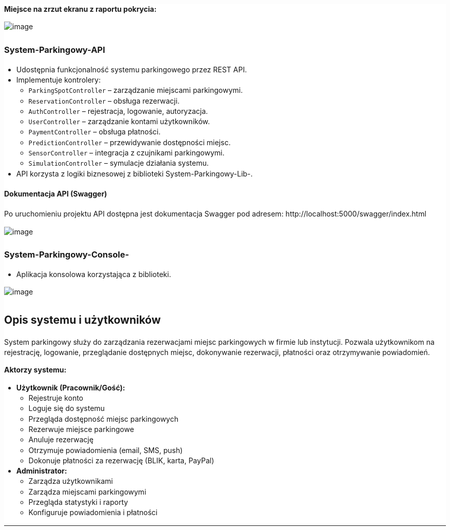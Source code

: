 **Miejsce na zrzut ekranu z raportu pokrycia:**

![image](https://github.com/user-attachments/assets/246bcf14-17e5-4ade-a7d1-60ab939ea829)

### System-Parkingowy-API

- Udostępnia funkcjonalność systemu parkingowego przez REST API.
- Implementuje kontrolery:
  - `ParkingSpotController` – zarządzanie miejscami parkingowymi.
  - `ReservationController` – obsługa rezerwacji.
  - `AuthController` – rejestracja, logowanie, autoryzacja.
  - `UserController` – zarządzanie kontami użytkowników.
  - `PaymentController` – obsługa płatności.
  - `PredictionController` – przewidywanie dostępności miejsc.
  - `SensorController` – integracja z czujnikami parkingowymi.
  - `SimulationController` – symulacje działania systemu.
- API korzysta z logiki biznesowej z biblioteki System-Parkingowy-Lib-.

#### Dokumentacja API (Swagger)

Po uruchomieniu projektu API dostępna jest dokumentacja Swagger pod adresem: http://localhost:5000/swagger/index.html

![image](https://github.com/user-attachments/assets/7924b8bf-0502-443a-9eca-7be6d657e1e7)


### System-Parkingowy-Console-

- Aplikacja konsolowa korzystająca z biblioteki.

![image](https://github.com/user-attachments/assets/9ecf3154-70b7-4483-bf38-27f2fc287637)


## Opis systemu i użytkowników

System parkingowy służy do zarządzania rezerwacjami miejsc parkingowych w firmie lub instytucji. Pozwala użytkownikom na rejestrację, logowanie, przeglądanie dostępnych miejsc, dokonywanie rezerwacji, płatności oraz otrzymywanie powiadomień.

**Aktorzy systemu:**
- **Użytkownik (Pracownik/Gość):**
  - Rejestruje konto
  - Loguje się do systemu
  - Przegląda dostępność miejsc parkingowych
  - Rezerwuje miejsce parkingowe
  - Anuluje rezerwację
  - Otrzymuje powiadomienia (email, SMS, push)
  - Dokonuje płatności za rezerwację (BLIK, karta, PayPal)
- **Administrator:**
  - Zarządza użytkownikami
  - Zarządza miejscami parkingowymi
  - Przegląda statystyki i raporty
  - Konfiguruje powiadomienia i płatności

---